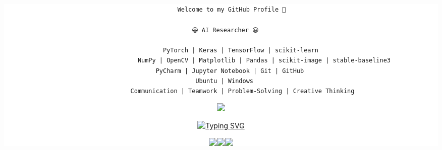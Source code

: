                                                     Welcome to my GitHub Profile 👋
                                                            
                                                        😃️ AI Researcher 😃️
                                                            
                                                PyTorch | Keras | TensorFlow | scikit-learn
                                         NumPy | OpenCV | Matplotlib | Pandas | scikit-image | stable-baseline3
                                              PyCharm | Jupyter Notebook | Git | GitHub
                                                         Ubuntu | Windows
                                       Communication | Teamwork | Problem-Solving | Creative Thinking



<div align="center" >
 
<img width=100% src="https://capsule-render.vercel.app/api?type=waving&color=20C4C6&height=120&section=header"/>

[![Typing SVG](https://readme-typing-svg.herokuapp.com/?font=Mouse+Memoirs&size=65&pause=500&color=D5D5D5&vCenter=true&width=600&height=70&lines=Aashik+Rasool;Python;Deep+Learning;Super-Resolution;Reinforcement+Learning;Ensemble+Learning)](https://git.io/typing-svg)
  
</div>

<div align="center">
  <div style="display: flex; flex-wrap: wrap; justify-content: center; align-items: center;">
  <img src="https://github-profile-summary-cards.vercel.app/api/cards/profile-details?username=aashikrasool&show_icons=true&theme=nord_dark" >
  <img src="https://github-profile-summary-cards.vercel.app/api/cards/stats?username=aashikrasool&show_icons=true&theme=nord_dark" >
  <img src="https://github-profile-summary-cards.vercel.app/api/cards/productive-time?username=aashikrasool&show_icons=true&theme=nord_dark&utcOffset=8" > 
    
</div>
